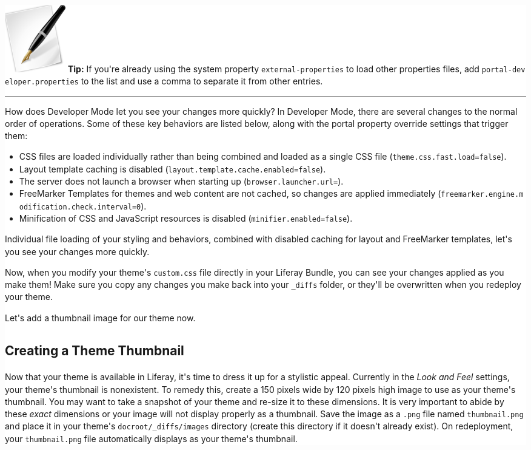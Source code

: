 
 ![tip](../../images/tip-pen-paper.png) **Tip:** If you're already using the
 system property `external-properties` to load other properties files, add
 `portal-developer.properties` to the list and use a comma to separate it from
 other entries.

---

How does Developer Mode let you see your changes more quickly? In Developer
Mode, there are several changes to the normal order of operations. Some of these
key behaviors are listed below, along with the portal property override
settings that trigger them:

- CSS files are loaded individually rather than being combined and loaded as a
  single CSS file (`theme.css.fast.load=false`).
- Layout template caching is disabled (`layout.template.cache.enabled=false`).
- The server does not launch a browser when starting up
  (`browser.launcher.url=`).
- FreeMarker Templates for themes and web content are not cached, so changes
  are applied immediately
  (`freemarker.engine.modification.check.interval=0`). 
- Minification of CSS and JavaScript resources is disabled
  (`minifier.enabled=false`).

Individual file loading of your styling and behaviors, combined with disabled
caching for layout and FreeMarker templates, let's you see your changes
more quickly. 

Now, when you modify your theme's `custom.css` file directly in your Liferay
Bundle, you can see your changes applied as you make them! Make sure you copy
any changes you make back into your `_diffs` folder, or they'll be overwritten
when you redeploy your theme. 

Let's add a thumbnail image for our theme now. 

## Creating a Theme Thumbnail [](id=creating-a-theme-thumbnail-liferay-portal-6-2-dev-guide-09-en)

Now that your theme is available in Liferay, it's time to dress it up for a
stylistic appeal. Currently in the *Look and Feel* settings, your theme's
thumbnail is nonexistent. To remedy this, create a 150 pixels wide by 120
pixels high image to use as your theme's thumbnail. You may want to take a
snapshot of your theme and re-size it to these dimensions. It is very important
to abide by these *exact* dimensions or your image will not display properly as
a thumbnail. Save the image as a `.png` file named `thumbnail.png` and place it
in your theme's `docroot/_diffs/images` directory (create this directory if it
doesn't already exist). On redeployment, your `thumbnail.png` file
automatically displays as your theme's thumbnail.
